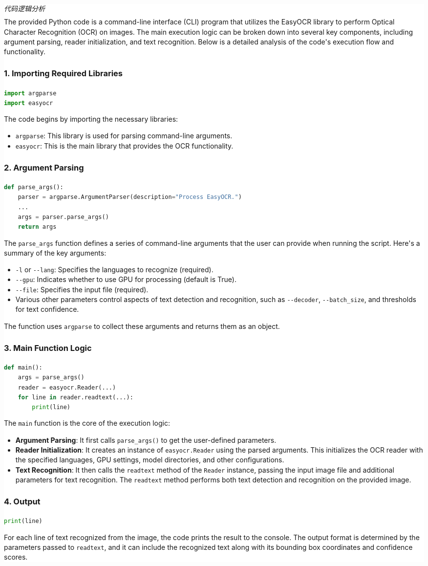 $$$$$代码逻辑分析$$$$$
The provided Python code is a command-line interface (CLI) program that utilizes the EasyOCR library to perform Optical Character Recognition (OCR) on images. The main execution logic can be broken down into several key components, including argument parsing, reader initialization, and text recognition. Below is a detailed analysis of the code's execution flow and functionality.

### 1. Importing Required Libraries
```python
import argparse
import easyocr
```
The code begins by importing the necessary libraries:
- `argparse`: This library is used for parsing command-line arguments.
- `easyocr`: This is the main library that provides the OCR functionality.

### 2. Argument Parsing
```python
def parse_args():
    parser = argparse.ArgumentParser(description="Process EasyOCR.")
    ...
    args = parser.parse_args()
    return args
```
The `parse_args` function defines a series of command-line arguments that the user can provide when running the script. Here's a summary of the key arguments:
- `-l` or `--lang`: Specifies the languages to recognize (required).
- `--gpu`: Indicates whether to use GPU for processing (default is True).
- `--file`: Specifies the input file (required).
- Various other parameters control aspects of text detection and recognition, such as `--decoder`, `--batch_size`, and thresholds for text confidence.

The function uses `argparse` to collect these arguments and returns them as an object.

### 3. Main Function Logic
```python
def main():
    args = parse_args()
    reader = easyocr.Reader(...)
    for line in reader.readtext(...):
        print(line)
```
The `main` function is the core of the execution logic:
- **Argument Parsing**: It first calls `parse_args()` to get the user-defined parameters.
- **Reader Initialization**: It creates an instance of `easyocr.Reader` using the parsed arguments. This initializes the OCR reader with the specified languages, GPU settings, model directories, and other configurations.
- **Text Recognition**: It then calls the `readtext` method of the `Reader` instance, passing the input image file and additional parameters for text recognition. The `readtext` method performs both text detection and recognition on the provided image.

### 4. Output
```python
print(line)
```
For each line of text recognized from the image, the code prints the result to the console. The output format is determined by the parameters passed to `readtext`, and it can include the recognized text along with its bounding box coordinates and confidence scores.
